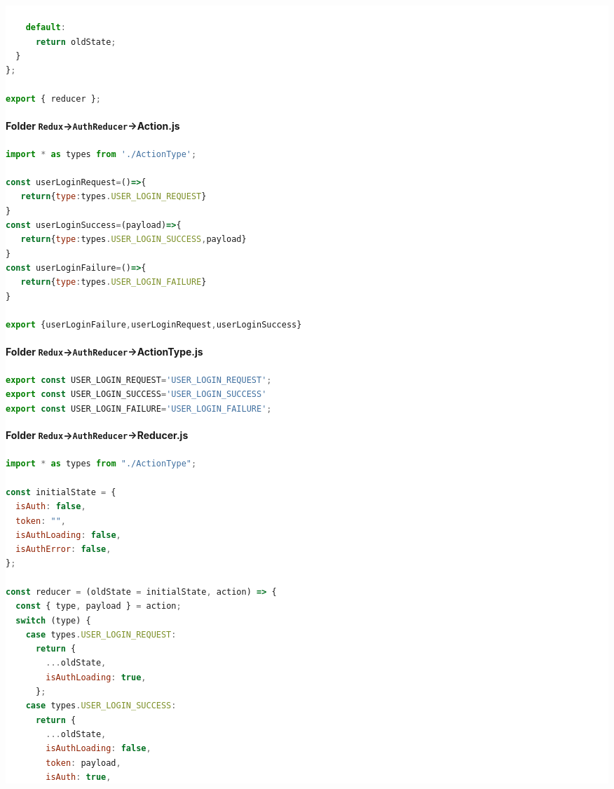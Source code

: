 ```javascript 

    default:
      return oldState;
  }
};

export { reducer };


```

####  Folder `Redux`->`AuthReducer`->Action.js


```javascript 
import * as types from './ActionType';

const userLoginRequest=()=>{
   return{type:types.USER_LOGIN_REQUEST} 
}
const userLoginSuccess=(payload)=>{
   return{type:types.USER_LOGIN_SUCCESS,payload} 
}
const userLoginFailure=()=>{
   return{type:types.USER_LOGIN_FAILURE} 
}

export {userLoginFailure,userLoginRequest,userLoginSuccess}

```

####  Folder `Redux`->`AuthReducer`->ActionType.js


```javascript 
export const USER_LOGIN_REQUEST='USER_LOGIN_REQUEST';
export const USER_LOGIN_SUCCESS='USER_LOGIN_SUCCESS'
export const USER_LOGIN_FAILURE='USER_LOGIN_FAILURE';
```

#### Folder `Redux`->`AuthReducer`->Reducer.js

```javascript 
import * as types from "./ActionType";

const initialState = {
  isAuth: false,
  token: "",
  isAuthLoading: false,
  isAuthError: false,
};

const reducer = (oldState = initialState, action) => {
  const { type, payload } = action;
  switch (type) {
    case types.USER_LOGIN_REQUEST:
      return {
        ...oldState,
        isAuthLoading: true,
      };
    case types.USER_LOGIN_SUCCESS:
      return {
        ...oldState,
        isAuthLoading: false,
        token: payload,
        isAuth: true,
```